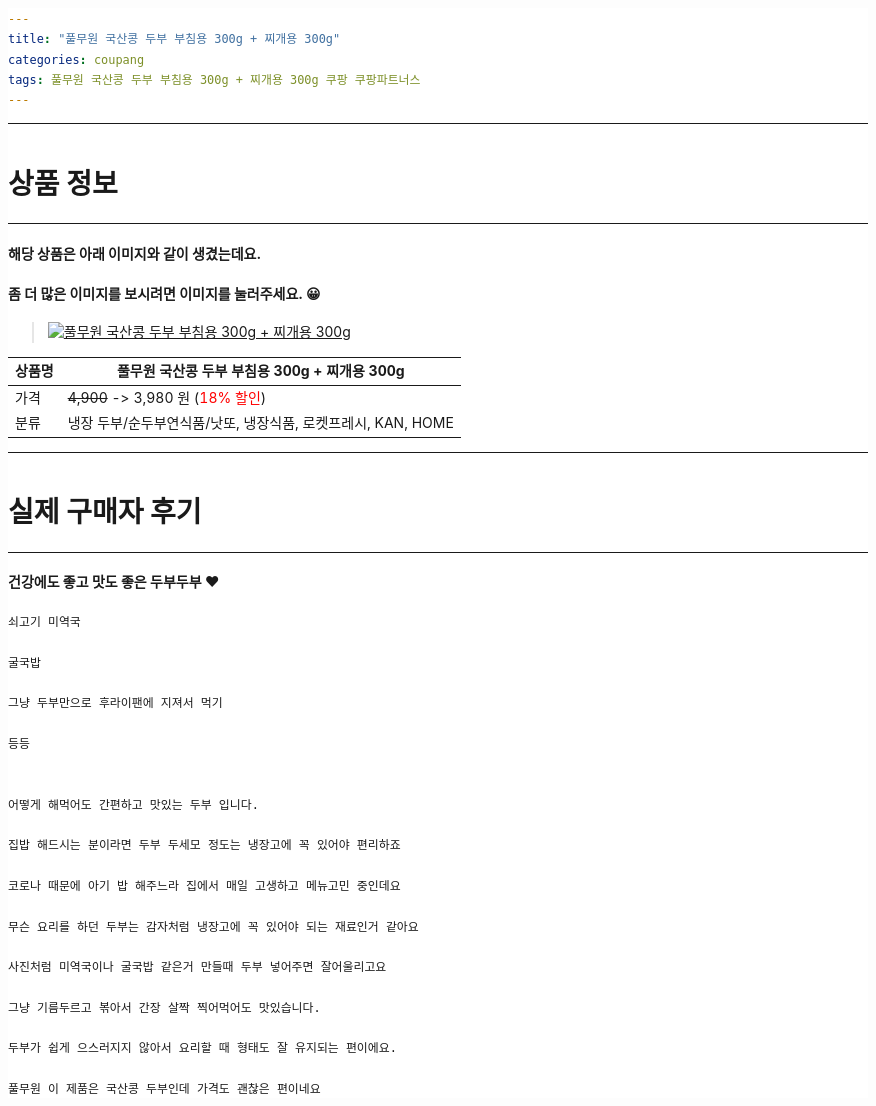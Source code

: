 ```yaml
---
title: "풀무원 국산콩 두부 부침용 300g + 찌개용 300g"
categories: coupang
tags: 풀무원 국산콩 두부 부침용 300g + 찌개용 300g 쿠팡 쿠팡파트너스
---
```

---

# 상품 정보

---

#### 해당 상품은 아래 이미지와 같이 생겼는데요. 
#### 좀 더 많은 이미지를 보시려면 이미지를 눌러주세요. 😀
> [![풀무원 국산콩 두부 부침용 300g + 찌개용 300g](https://static.coupangcdn.com/image/affiliate/banner/43c384ae47e27aa19279b45d9e208de4@2x.jpg)](https://coupa.ng/bTb6Kb)

상품명 | 풀무원 국산콩 두부 부침용 300g + 찌개용 300g
-------|-------
가격 | ~~4,900~~ -> 3,980 원 (<span style="color:red">18% 할인</span>)
분류 | 냉장 두부/순두부연식품/낫또, 냉장식품, 로켓프레시, KAN, HOME

---

# 실제 구매자 후기

---


####    건강에도 좋고 맛도 좋은 두부두부 ❤️
    쇠고기 미역국
    
    굴국밥
    
    그냥 두부만으로 후라이팬에 지져서 먹기
    
    등등
    
    
    어떻게 해먹어도 간편하고 맛있는 두부 입니다.
    
    집밥 해드시는 분이라면 두부 두세모 정도는 냉장고에 꼭 있어야 편리하죠
    
    코로나 때문에 아기 밥 해주느라 집에서 매일 고생하고 메뉴고민 중인데요
    
    무슨 요리를 하던 두부는 감자처럼 냉장고에 꼭 있어야 되는 재료인거 같아요
    
    사진처럼 미역국이나 굴국밥 같은거 만들때 두부 넣어주면 잘어울리고요
    
    그냥 기름두르고 볶아서 간장 살짝 찍어먹어도 맛있습니다.
    
    두부가 쉽게 으스러지지 않아서 요리할 때 형태도 잘 유지되는 편이에요.
    
    풀무원 이 제품은 국산콩 두부인데 가격도 괜찮은 편이네요
    